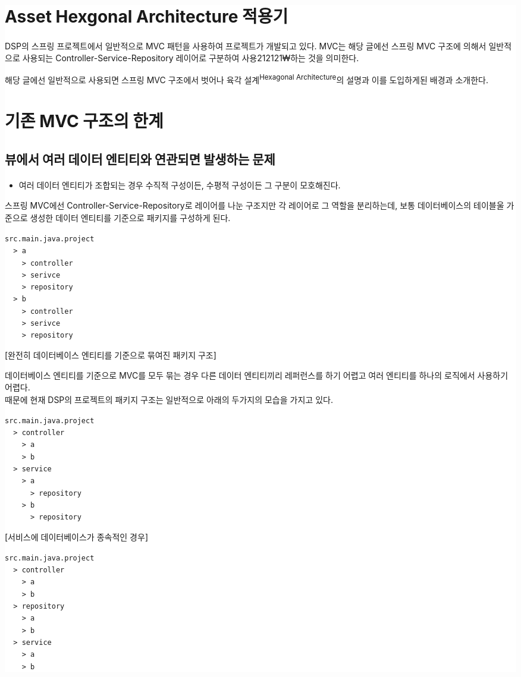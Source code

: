 # Asset Hexgonal Architecture 적용기

DSP의 스프링 프로젝트에서 일반적으로 MVC 패턴을 사용하여 프로젝트가 개발되고 있다. MVC는 해당 글에선 스프링 MVC 구조에 의해서 일반적으로 사용되는 Controller-Service-Repository 레이어로 구분하여 사용212121₩하는 것을 의미한다.

해당 글에선 일반적으로 사용되면 스프링 MVC 구조에서 벗어나 육각 설계<sup>Hexagonal Architecture</sup>의 설명과 이를 도입하게된 배경과 소개한다.

# 기존 MVC 구조의 한계

## 뷰에서 여러 데이터 엔티티와 연관되면 발생하는 문제

- 여러 데이터 엔티티가 조합되는 경우 수직적 구성이든, 수평적 구성이든 그 구분이 모호해진다.

스프링 MVC에선 Controller-Service-Repository로 레이어를 나눈 구조지만 각 레이어로 그 역할을 분리하는데, 보통 데이터베이스의 테이블울 가준으로 생성한 데이터 엔티티를 기준으로 패키지를 구성하게 된다.

```
src.main.java.project
  > a
    > controller
    > serivce
    > repository
  > b
    > controller
    > serivce
    > repository
```

[완전히 데이터베이스 엔티티를 기준으로 묶여진 패키지 구조]

데이터베이스 엔티티를 기준으로 MVC를 모두 묶는 경우 다른 데이터 엔티티끼리 레퍼런스를 하기 어렵고 여러 엔티티를 하나의 로직에서 사용하기 어렵다.  
때문에 현재 DSP의 프로젝트의 패키지 구조는 일반적으로 아래의 두가지의 모습을 가지고 있다.

```
src.main.java.project
  > controller
    > a
    > b
  > service
    > a
      > repository
    > b
      > repository
```

[서비스에 데이터베이스가 종속적인 경우]

```
src.main.java.project
  > controller
    > a
    > b
  > repository
    > a
    > b
  > service
    > a
    > b
```
